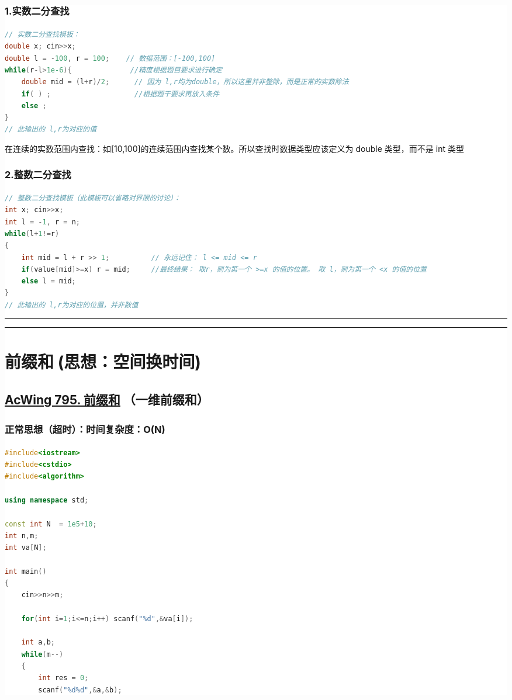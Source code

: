 ### 1.实数二分查找

```C++
// 实数二分查找模板：
double x; cin>>x;
double l = -100, r = 100;    // 数据范围：[-100,100]
while(r-l>1e-6){              //精度根据题目要求进行确定
    double mid = (l+r)/2;      // 因为 l,r均为double，所以这里并非整除，而是正常的实数除法
    if( ) ;                    //根据题干要求再放入条件
    else ;
}
// 此输出的 l,r为对应的值
```

在连续的实数范围内查找：如[10,100]的连续范围内查找某个数。所以查找时数据类型应该定义为 double 类型，而不是 int 类型

### 2.整数二分查找

```C++
// 整数二分查找模板（此模板可以省略对界限的讨论）：
int x; cin>>x;
int l = -1, r = n;	
while(l+1!=r)                      
{
    int mid = l + r >> 1;		   // 永远记住： l <= mid <= r
    if(value[mid]>=x) r = mid;     //最终结果： 取r，则为第一个 >=x 的值的位置。 取 l，则为第一个 <x 的值的位置
    else l = mid;
}
// 此输出的 l,r为对应的位置，并非数值
```

***********

**********

# 前缀和 (思想：空间换时间)

## [AcWing 795. 前缀和](https://www.acwing.com/problem/content/797/)   （一维前缀和）

### 正常思想（超时）：时间复杂度：O(N)

```C++
#include<iostream>
#include<cstdio>
#include<algorithm>

using namespace std;

const int N  = 1e5+10;
int n,m;
int va[N];

int main()
{
    cin>>n>>m;
    
    for(int i=1;i<=n;i++) scanf("%d",&va[i]);
    
    int a,b;
    while(m--)
    {
        int res = 0;
        scanf("%d%d",&a,&b);
```